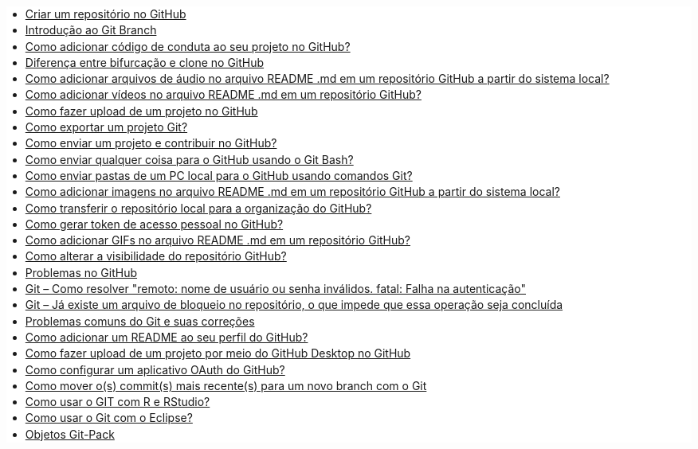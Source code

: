 - [Criar um repositório no GitHub](https://www.geeksforgeeks.org/creating-repository-in-github/)
- [Introdução ao Git Branch](https://www.geeksforgeeks.org/introduction-to-git-branch/)
- [Como adicionar código de conduta ao seu projeto no GitHub?](https://www.geeksforgeeks.org/how-to-add-code-of-conduct-to-your-project-on-github/)
- [Diferença entre bifurcação e clone no GitHub](https://www.geeksforgeeks.org/difference-between-fork-and-clone-in-github/)
- [Como adicionar arquivos de áudio no arquivo README .md em um repositório GitHub a partir do sistema local?](https://www.geeksforgeeks.org/how-to-add-audio-files-on-readme-md-file-in-a-github-repository-from-the-local-system/)
- [Como adicionar vídeos no arquivo README .md em um repositório GitHub?](https://www.geeksforgeeks.org/how-to-add-videos-on-readme-md-file-in-a-github-repository/)
- [Como fazer upload de um projeto no GitHub](https://www.geeksforgeeks.org/how-to-upload-a-project-on-github/)
- [Como exportar um projeto Git?](https://www.geeksforgeeks.org/how-to-export-a-git-project/)
- [Como enviar um projeto e contribuir no GitHub?](https://www.geeksforgeeks.org/how-to-push-a-project-and-contribute-on-github/)
- [Como enviar qualquer coisa para o GitHub usando o Git Bash?](https://www.geeksforgeeks.org/how-to-push-anything-to-github-using-git-bash/)
- [Como enviar pastas de um PC local para o GitHub usando comandos Git?](https://www.geeksforgeeks.org/how-to-push-folders-from-local-pc-to-github-using-git-commands/)
- [Como adicionar imagens no arquivo README .md em um repositório GitHub a partir do sistema local?](https://www.geeksforgeeks.org/how-to-add-images-on-readme-md-file-in-a-github-repository-from-the-local-system/)
- [Como transferir o repositório local para a organização do GitHub?](https://www.geeksforgeeks.org/how-to-transfer-local-repository-to-github-organization/)
- [Como gerar token de acesso pessoal no GitHub?](https://www.geeksforgeeks.org/how-to-generate-personal-access-token-in-github/)
- [Como adicionar GIFs no arquivo README .md em um repositório GitHub?](https://www.geeksforgeeks.org/how-to-add-gifs-on-readme-md-file-in-a-github-repository/)
- [Como alterar a visibilidade do repositório GitHub?](https://www.geeksforgeeks.org/how-to-change-the-visibility-of-the-github-repository/)
- [Problemas no GitHub](https://www.geeksforgeeks.org/issues-in-github/)
- [Git – Como resolver "remoto: nome de usuário ou senha inválidos. fatal: Falha na autenticação"](https://www.geeksforgeeks.org/git-how-to-solve-remote-invalid-username-or-password-fatal-authentication-failed/)
- [Git – Já existe um arquivo de bloqueio no repositório, o que impede que essa operação seja concluída](https://www.geeksforgeeks.org/git-a-lock-file-already-exists-in-the-repository-which-blocks-this-operation-from-completing/)
- [Problemas comuns do Git e suas correções](https://www.geeksforgeeks.org/common-git-problems-and-their-fixes/)
- [Como adicionar um README ao seu perfil do GitHub?](https://www.geeksforgeeks.org/how-to-add-a-readme-to-your-github-profile/)
- [Como fazer upload de um projeto por meio do GitHub Desktop no GitHub](https://www.geeksforgeeks.org/how-to-upload-a-project-through-github-desktop-on-github/)
- [Como configurar um aplicativo OAuth do GitHub?](https://www.geeksforgeeks.org/how-to-configure-an-oauth-app-from-github/)
- [Como mover o(s) commit(s) mais recente(s) para um novo branch com o Git](https://www.geeksforgeeks.org/how-to-move-the-most-recent-commits-to-a-new-branch-with-git/)
- [Como usar o GIT com R e RStudio?](https://www.geeksforgeeks.org/how-to-use-git-with-r-and-rstudio/)
- [Como usar o Git com o Eclipse?](https://www.geeksforgeeks.org/how-to-use-git-with-eclipse/)
- [Objetos Git-Pack](https://www.geeksforgeeks.org/git-pack-objects/)

